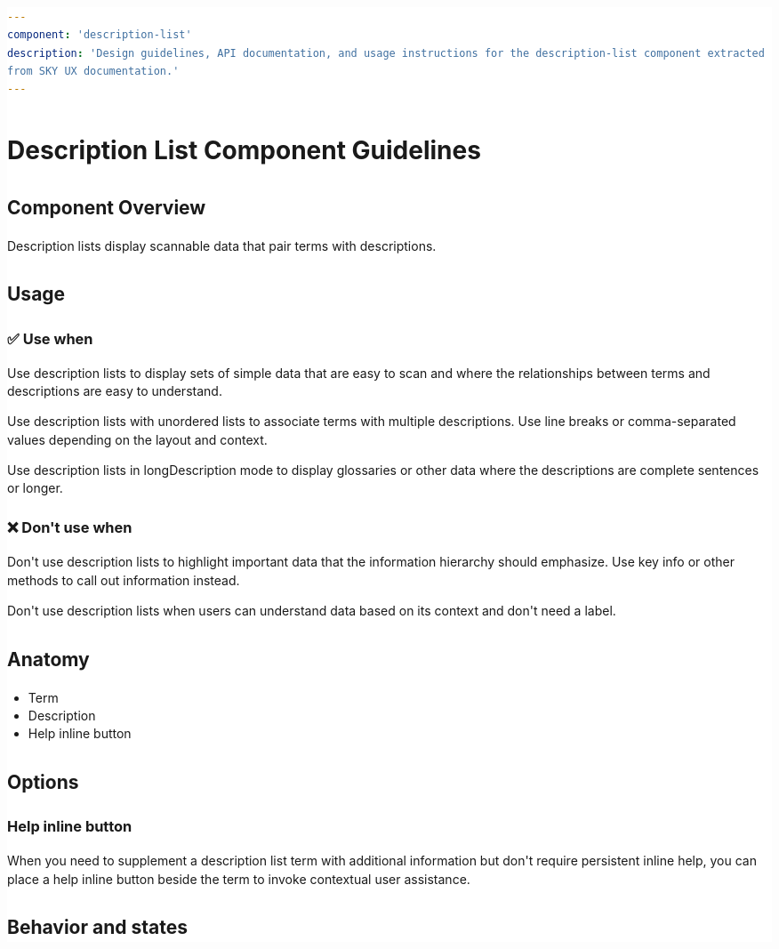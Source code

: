 ```yaml
---
component: 'description-list'
description: 'Design guidelines, API documentation, and usage instructions for the description-list component extracted from SKY UX documentation.'
---
```


# Description List Component Guidelines

## Component Overview
Description lists display scannable data that pair terms with descriptions.

## Usage

### ✅ Use when

Use description lists to display sets of simple data that are easy to scan and where the relationships between terms and descriptions are easy to understand.

Use description lists with unordered lists to associate terms with multiple descriptions. Use line breaks or comma-separated values depending on the layout and context.

Use description lists in longDescription mode to display glossaries or other data where the descriptions are complete sentences or longer.

### ❌ Don't use when

Don't use description lists to highlight important data that the information hierarchy should emphasize. Use key info or other methods to call out information instead.

Don't use description lists when users can understand data based on its context and don't need a label.

## Anatomy

- Term
- Description
- Help inline button

## Options

### Help inline button

When you need to supplement a description list term with additional information but don't require persistent inline help, you can place a help inline button beside the term to invoke contextual user assistance.

## Behavior and states
